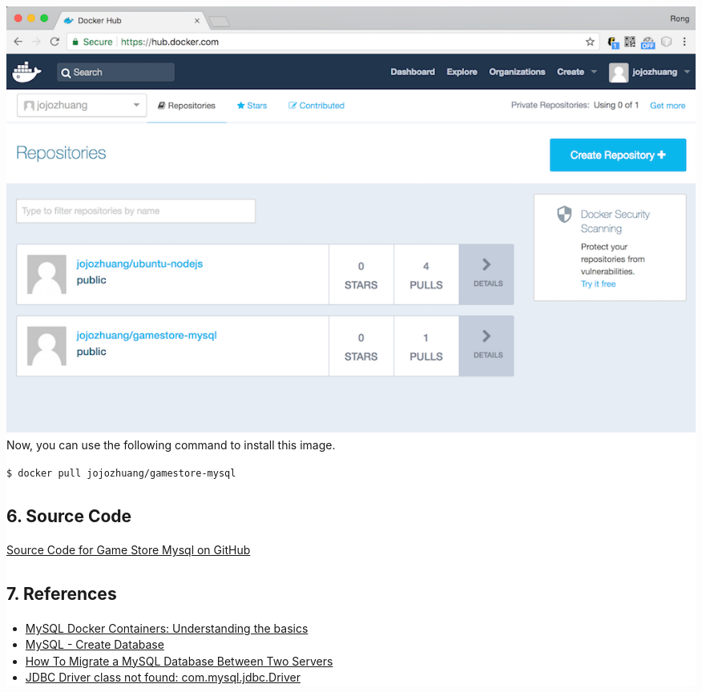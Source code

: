 ![MIME Type](/public/pics/2016-09-12/dockerhub.png)  
Now, you can use the following command to install this image.
```sh
$ docker pull jojozhuang/gamestore-mysql
```

## 6. Source Code
[Source Code for Game Store Mysql on GitHub](https://github.com/jojozhuang/Portfolio/tree/master/GameStoreMysql)

## 7. References
* [MySQL Docker Containers: Understanding the basics](https://severalnines.com/blog/mysql-docker-containers-understanding-basics)
* [MySQL - Create Database](https://www.tutorialspoint.com/mysql/mysql-create-database.htm)
* [How To Migrate a MySQL Database Between Two Servers](https://www.digitalocean.com/community/tutorials/how-to-migrate-a-mysql-database-between-two-servers)
* [JDBC Driver class not found: com.mysql.jdbc.Driver](https://stackoverflow.com/questions/8779631/jdbc-driver-class-not-found-com-mysql-jdbc-driver)
